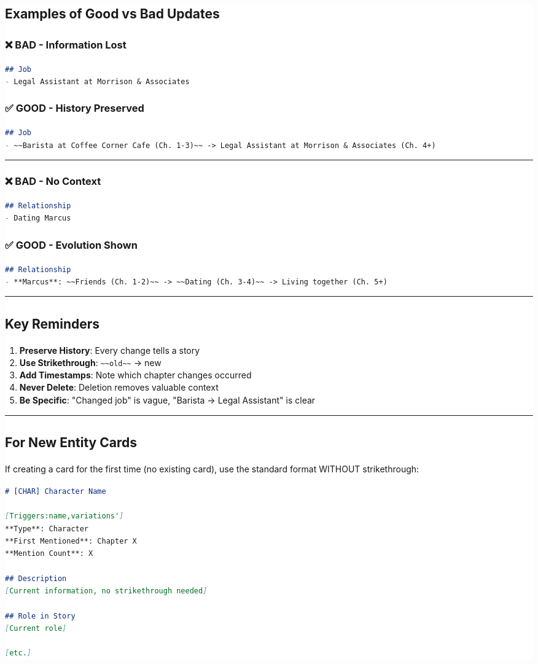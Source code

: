 
## Examples of Good vs Bad Updates

### ❌ BAD - Information Lost
```markdown
## Job
- Legal Assistant at Morrison & Associates
```

### ✅ GOOD - History Preserved
```markdown
## Job
- ~~Barista at Coffee Corner Cafe (Ch. 1-3)~~ -> Legal Assistant at Morrison & Associates (Ch. 4+)
```

---

### ❌ BAD - No Context
```markdown
## Relationship
- Dating Marcus
```

### ✅ GOOD - Evolution Shown
```markdown
## Relationship
- **Marcus**: ~~Friends (Ch. 1-2)~~ -> ~~Dating (Ch. 3-4)~~ -> Living together (Ch. 5+)
```

---

## Key Reminders

1. **Preserve History**: Every change tells a story
2. **Use Strikethrough**: `~~old~~` -> new
3. **Add Timestamps**: Note which chapter changes occurred
4. **Never Delete**: Deletion removes valuable context
5. **Be Specific**: "Changed job" is vague, "Barista -> Legal Assistant" is clear

---

## For New Entity Cards

If creating a card for the first time (no existing card), use the standard format WITHOUT strikethrough:

```markdown
# [CHAR] Character Name

[Triggers:name,variations']
**Type**: Character
**First Mentioned**: Chapter X
**Mention Count**: X

## Description
[Current information, no strikethrough needed]

## Role in Story
[Current role]

[etc.]
```
